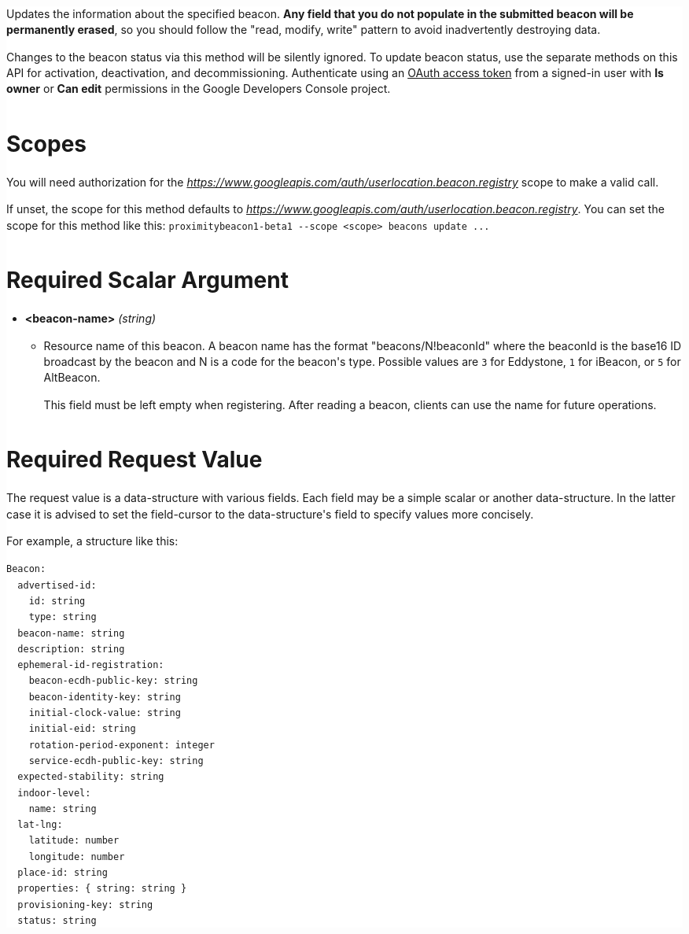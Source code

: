 Updates the information about the specified beacon. **Any field that you do
not populate in the submitted beacon will be permanently erased**, so you
should follow the &#34;read, modify, write&#34; pattern to avoid inadvertently
destroying data.

Changes to the beacon status via this method will be  silently ignored.
To update beacon status, use the separate methods on this API for
activation, deactivation, and decommissioning.
Authenticate using an [OAuth access token](https://developers.google.com/identity/protocols/OAuth2)
from a signed-in user with **Is owner** or **Can edit** permissions in the
Google Developers Console project.
# Scopes

You will need authorization for the *https://www.googleapis.com/auth/userlocation.beacon.registry* scope to make a valid call.

If unset, the scope for this method defaults to *https://www.googleapis.com/auth/userlocation.beacon.registry*.
You can set the scope for this method like this: `proximitybeacon1-beta1 --scope <scope> beacons update ...`
# Required Scalar Argument
* **&lt;beacon-name&gt;** *(string)*
    - Resource name of this beacon. A beacon name has the format
        &#34;beacons/N!beaconId&#34; where the beaconId is the base16 ID broadcast by
        the beacon and N is a code for the beacon&#39;s type. Possible values are
        `3` for Eddystone, `1` for iBeacon, or `5` for AltBeacon.
        
        This field must be left empty when registering. After reading a beacon,
        clients can use the name for future operations.
# Required Request Value

The request value is a data-structure with various fields. Each field may be a simple scalar or another data-structure.
In the latter case it is advised to set the field-cursor to the data-structure's field to specify values more concisely.

For example, a structure like this:
```
Beacon:
  advertised-id:
    id: string
    type: string
  beacon-name: string
  description: string
  ephemeral-id-registration:
    beacon-ecdh-public-key: string
    beacon-identity-key: string
    initial-clock-value: string
    initial-eid: string
    rotation-period-exponent: integer
    service-ecdh-public-key: string
  expected-stability: string
  indoor-level:
    name: string
  lat-lng:
    latitude: number
    longitude: number
  place-id: string
  properties: { string: string }
  provisioning-key: string
  status: string

```